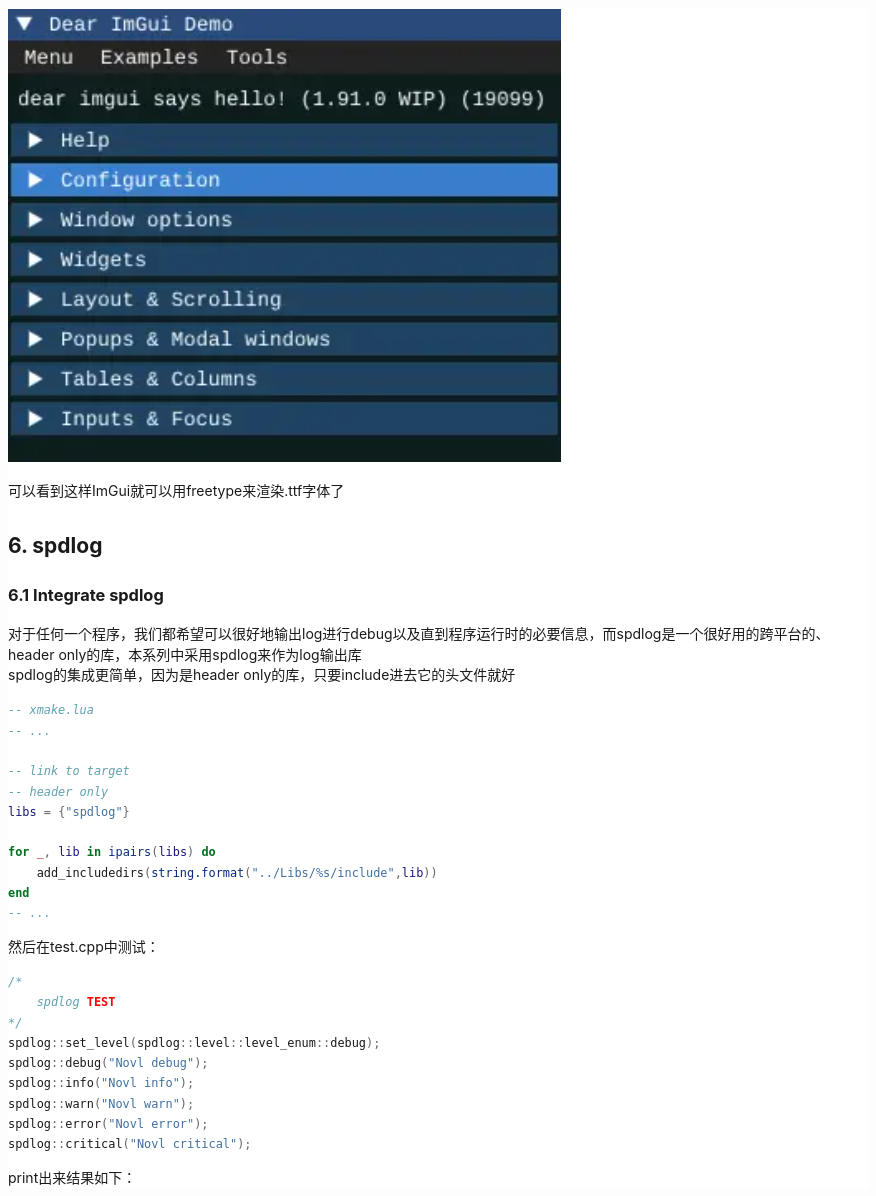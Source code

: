 ![Cousine-Regular](pics/1/ImGui-freetype.png)

可以看到这样ImGui就可以用freetype来渲染.ttf字体了

## 6. spdlog
### 6.1 Integrate spdlog
对于任何一个程序，我们都希望可以很好地输出log进行debug以及直到程序运行时的必要信息，而spdlog是一个很好用的跨平台的、header only的库，本系列中采用spdlog来作为log输出库  
spdlog的集成更简单，因为是header only的库，只要include进去它的头文件就好  
```lua
-- xmake.lua
-- ...

-- link to target
-- header only
libs = {"spdlog"}

for _, lib in ipairs(libs) do
    add_includedirs(string.format("../Libs/%s/include",lib))
end
-- ...
```

然后在test.cpp中测试：
```cpp
/*
    spdlog TEST
*/
spdlog::set_level(spdlog::level::level_enum::debug);
spdlog::debug("Novl debug");
spdlog::info("Novl info");
spdlog::warn("Novl warn");
spdlog::error("Novl error");
spdlog::critical("Novl critical");
```
print出来结果如下：  